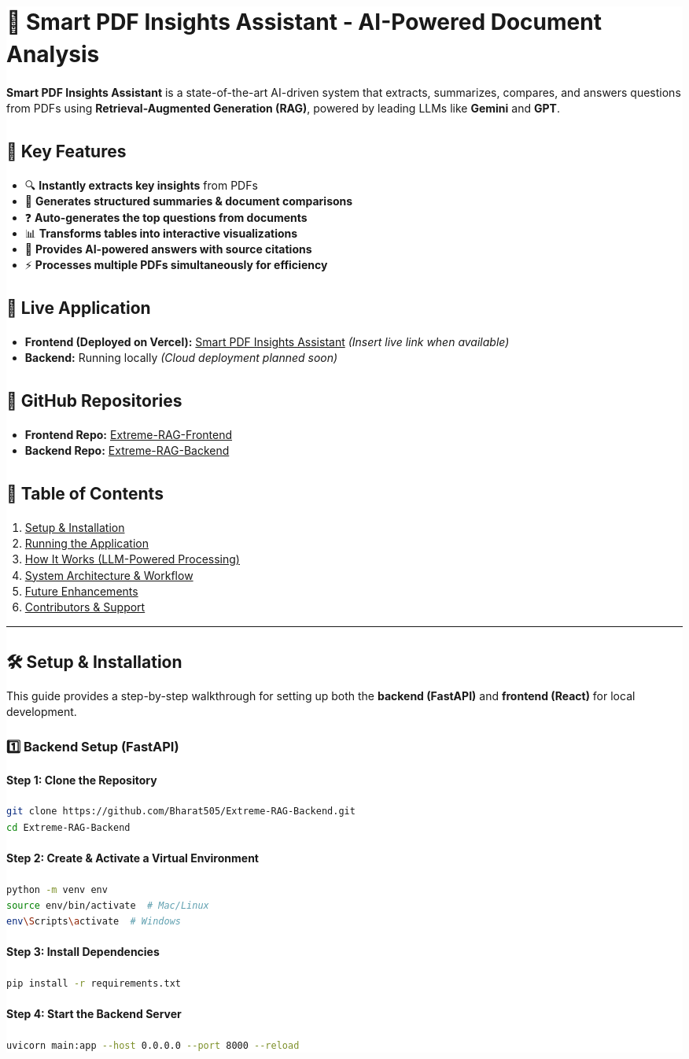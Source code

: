 # 🚀 Smart PDF Insights Assistant - AI-Powered Document Analysis

**Smart PDF Insights Assistant** is a state-of-the-art AI-driven system that extracts, summarizes, compares, and answers questions from PDFs using **Retrieval-Augmented Generation (RAG)**, powered by leading LLMs like **Gemini** and **GPT**.

## 🌟 Key Features
- 🔍 **Instantly extracts key insights** from PDFs
- 📄 **Generates structured summaries & document comparisons**
- ❓ **Auto-generates the top questions from documents**
- 📊 **Transforms tables into interactive visualizations**
- 🤖 **Provides AI-powered answers with source citations**
- ⚡ **Processes multiple PDFs simultaneously for efficiency**

## 🚀 Live Application
- **Frontend (Deployed on Vercel):** [Smart PDF Insights Assistant](#) *(Insert live link when available)*
- **Backend:** Running locally *(Cloud deployment planned soon)*

## 📌 GitHub Repositories
- **Frontend Repo:** [Extreme-RAG-Frontend](https://github.com/Bharat505/Extreme-RAG-Frontend)
- **Backend Repo:** [Extreme-RAG-Backend](https://github.com/Bharat505/Extreme-RAG-Backend)

## 📖 Table of Contents
1. [Setup & Installation](#-setup--installation)
2. [Running the Application](#-running-the-application)
3. [How It Works (LLM-Powered Processing)](#-how-it-works-llm-powered-processing)
4. [System Architecture & Workflow](#-system-architecture--workflow)
5. [Future Enhancements](#-future-enhancements)
6. [Contributors & Support](#-contributors--support)

---

## 🛠 Setup & Installation
This guide provides a step-by-step walkthrough for setting up both the **backend (FastAPI)** and **frontend (React)** for local development.

### 1️⃣ Backend Setup (FastAPI)
#### Step 1: Clone the Repository
```sh
git clone https://github.com/Bharat505/Extreme-RAG-Backend.git  
cd Extreme-RAG-Backend  
```
#### Step 2: Create & Activate a Virtual Environment
```sh
python -m venv env  
source env/bin/activate  # Mac/Linux  
env\Scripts\activate  # Windows  
```
#### Step 3: Install Dependencies
```sh
pip install -r requirements.txt  
```
#### Step 4: Start the Backend Server
```sh
uvicorn main:app --host 0.0.0.0 --port 8000 --reload  
```